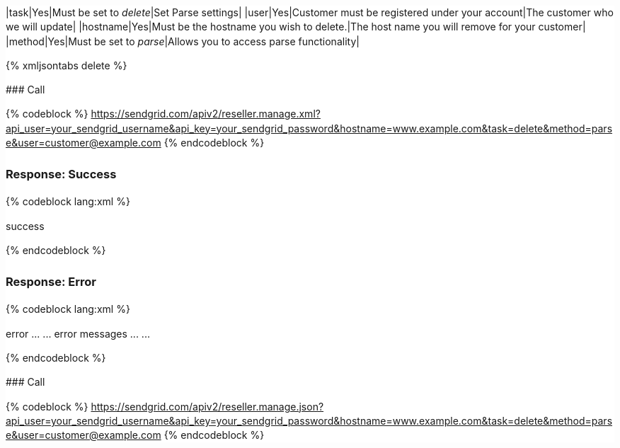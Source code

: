 |task|Yes|Must be set to *delete*|Set Parse settings|
|user|Yes|Customer must be registered under your account|The customer who we will update|
|hostname|Yes|Must be the hostname you wish to delete.|The host name you will remove for your customer|
|method|Yes|Must be set to *parse*|Allows you to access parse functionality|

{% xmljsontabs delete %}

<div markdown="1" class="tab-content">
<div markdown="1" class="tab-pane" id="delete-xml">
### Call

{% codeblock %} https://sendgrid.com/apiv2/reseller.manage.xml?api_user=your_sendgrid_username&api_key=your_sendgrid_password&hostname=www.example.com&task=delete&method=parse&user=customer@example.com {% endcodeblock %}

### Response: Success


{% codeblock lang:xml %}
<?xml version="1.0" encoding="ISO-8859-1"?>

<result>
   <message>success</message>
</result>

{% endcodeblock %}


### Response: Error


{% codeblock lang:xml %}
<?xml version="1.0" encoding="ISO-8859-1"?>

<result>
   <message>error</message>
   <errors>
      ...
      <error>... error messages ...</error>
      ...
   </errors>
</result>

{% endcodeblock %}


</div>
<div markdown="1" class="tab-pane active" id="delete-json">
### Call

{% codeblock %} https://sendgrid.com/apiv2/reseller.manage.json?api_user=your_sendgrid_username&api_key=your_sendgrid_password&hostname=www.example.com&task=delete&method=parse&user=customer@example.com {% endcodeblock %}
